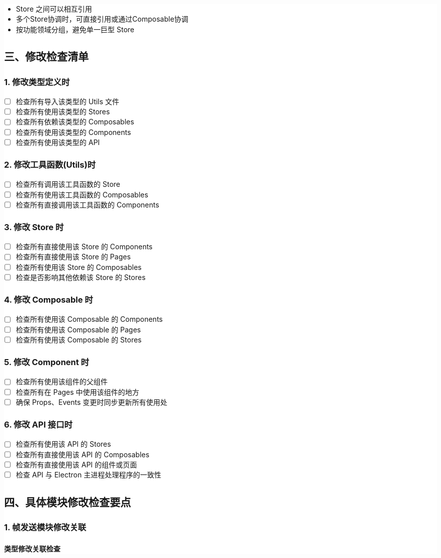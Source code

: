 - Store 之间可以相互引用
- 多个Store协调时，可直接引用或通过Composable协调
- 按功能领域分组，避免单一巨型 Store

## 三、修改检查清单

### 1. 修改类型定义时

- [ ] 检查所有导入该类型的 Utils 文件
- [ ] 检查所有使用该类型的 Stores
- [ ] 检查所有依赖该类型的 Composables
- [ ] 检查所有使用该类型的 Components
- [ ] 检查所有使用该类型的 API

### 2. 修改工具函数(Utils)时

- [ ] 检查所有调用该工具函数的 Store
- [ ] 检查所有使用该工具函数的 Composables
- [ ] 检查所有直接调用该工具函数的 Components

### 3. 修改 Store 时

- [ ] 检查所有直接使用该 Store 的 Components
- [ ] 检查所有直接使用该 Store 的 Pages
- [ ] 检查所有使用该 Store 的 Composables
- [ ] 检查是否影响其他依赖该 Store 的 Stores

### 4. 修改 Composable 时

- [ ] 检查所有使用该 Composable 的 Components
- [ ] 检查所有使用该 Composable 的 Pages
- [ ] 检查所有使用该 Composable 的 Stores

### 5. 修改 Component 时

- [ ] 检查所有使用该组件的父组件
- [ ] 检查所有在 Pages 中使用该组件的地方
- [ ] 确保 Props、Events 变更时同步更新所有使用处

### 6. 修改 API 接口时

- [ ] 检查所有使用该 API 的 Stores
- [ ] 检查所有直接使用该 API 的 Composables
- [ ] 检查所有直接使用该 API 的组件或页面
- [ ] 检查 API 与 Electron 主进程处理程序的一致性

## 四、具体模块修改检查要点

### 1. 帧发送模块修改关联

#### 类型修改关联检查
